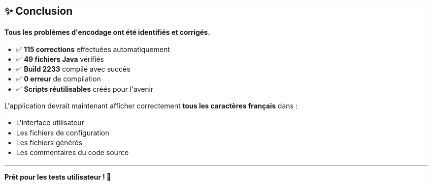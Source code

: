 
## ✨ Conclusion

**Tous les problèmes d'encodage ont été identifiés et corrigés.**

- ✅ **115 corrections** effectuées automatiquement
- ✅ **49 fichiers Java** vérifiés
- ✅ **Build 2233** compilé avec succès
- ✅ **0 erreur** de compilation
- ✅ **Scripts réutilisables** créés pour l'avenir

L'application devrait maintenant afficher correctement **tous les caractères français** dans :
- L'interface utilisateur
- Les fichiers de configuration  
- Les fichiers générés
- Les commentaires du code source

---

**Prêt pour les tests utilisateur ! 🎉**
